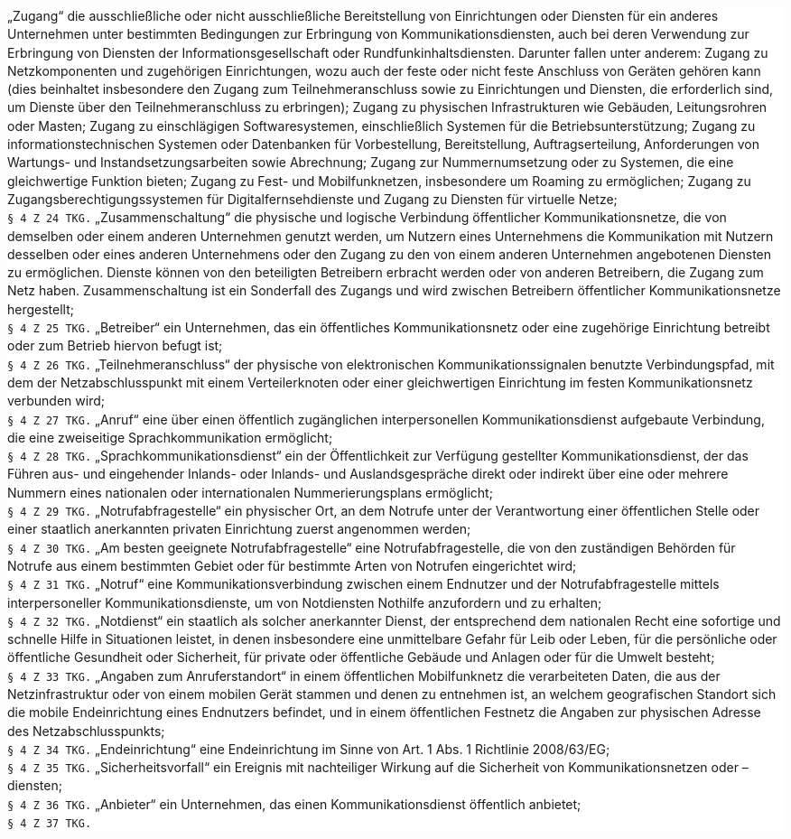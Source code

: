 „Zugang“ die ausschließliche oder nicht ausschließliche Bereitstellung von Einrichtungen oder Diensten für ein anderes Unternehmen unter bestimmten Bedingungen zur Erbringung von Kommunikationsdiensten, auch bei deren Verwendung zur Erbringung von Diensten der Informationsgesellschaft oder Rundfunkinhaltsdiensten. Darunter fallen unter anderem: Zugang zu Netzkomponenten und zugehörigen Einrichtungen, wozu auch der feste oder nicht feste Anschluss von Geräten gehören kann (dies beinhaltet insbesondere den Zugang zum Teilnehmeranschluss sowie zu Einrichtungen und Diensten, die erforderlich sind, um Dienste über den Teilnehmeranschluss zu erbringen); Zugang zu physischen Infrastrukturen wie Gebäuden, Leitungsrohren oder Masten; Zugang zu einschlägigen Softwaresystemen, einschließlich Systemen für die Betriebsunterstützung; Zugang zu informationstechnischen Systemen oder Datenbanken für Vorbestellung, Bereitstellung, Auftragserteilung, Anforderungen von Wartungs- und Instandsetzungsarbeiten sowie Abrechnung; Zugang zur Nummernumsetzung oder zu Systemen, die eine gleichwertige Funktion bieten; Zugang zu Fest- und Mobilfunknetzen, insbesondere um Roaming zu ermöglichen; Zugang zu Zugangsberechtigungssystemen für Digitalfernsehdienste und Zugang zu Diensten für virtuelle Netze;  
`§ 4 Z 24 TKG.`
„Zusammenschaltung“ die physische und logische Verbindung öffentlicher Kommunikationsnetze, die von demselben oder einem anderen Unternehmen genutzt werden, um Nutzern eines Unternehmens die Kommunikation mit Nutzern desselben oder eines anderen Unternehmens oder den Zugang zu den von einem anderen Unternehmen angebotenen Diensten zu ermöglichen. Dienste können von den beteiligten Betreibern erbracht werden oder von anderen Betreibern, die Zugang zum Netz haben. Zusammenschaltung ist ein Sonderfall des Zugangs und wird zwischen Betreibern öffentlicher Kommunikationsnetze hergestellt;  
`§ 4 Z 25 TKG.`
„Betreiber“ ein Unternehmen, das ein öffentliches Kommunikationsnetz oder eine zugehörige Einrichtung betreibt oder zum Betrieb hiervon befugt ist;  
`§ 4 Z 26 TKG.`
„Teilnehmeranschluss“ der physische von elektronischen Kommunikationssignalen benutzte Verbindungspfad, mit dem der Netzabschlusspunkt mit einem Verteilerknoten oder einer gleichwertigen Einrichtung im festen Kommunikationsnetz verbunden wird;  
`§ 4 Z 27 TKG.`
„Anruf“ eine über einen öffentlich zugänglichen interpersonellen Kommunikationsdienst aufgebaute Verbindung, die eine zweiseitige Sprachkommunikation ermöglicht;  
`§ 4 Z 28 TKG.`
„Sprachkommunikationsdienst“ ein der Öffentlichkeit zur Verfügung gestellter Kommunikationsdienst, der das Führen aus- und eingehender Inlands- oder Inlands- und Auslandsgespräche direkt oder indirekt über eine oder mehrere Nummern eines nationalen oder internationalen Nummerierungsplans ermöglicht;  
`§ 4 Z 29 TKG.`
„Notrufabfragestelle“ ein physischer Ort, an dem Notrufe unter der Verantwortung einer öffentlichen Stelle oder einer staatlich anerkannten privaten Einrichtung zuerst angenommen werden;  
`§ 4 Z 30 TKG.`
„Am besten geeignete Notrufabfragestelle“ eine Notrufabfragestelle, die von den zuständigen Behörden für Notrufe aus einem bestimmten Gebiet oder für bestimmte Arten von Notrufen eingerichtet wird;  
`§ 4 Z 31 TKG.`
„Notruf“ eine Kommunikationsverbindung zwischen einem Endnutzer und der Notrufabfragestelle mittels interpersoneller Kommunikationsdienste, um von Notdiensten Nothilfe anzufordern und zu erhalten;  
`§ 4 Z 32 TKG.`
„Notdienst“ ein staatlich als solcher anerkannter Dienst, der entsprechend dem nationalen Recht eine sofortige und schnelle Hilfe in Situationen leistet, in denen insbesondere eine unmittelbare Gefahr für Leib oder Leben, für die persönliche oder öffentliche Gesundheit oder Sicherheit, für private oder öffentliche Gebäude und Anlagen oder für die Umwelt besteht;  
`§ 4 Z 33 TKG.`
„Angaben zum Anruferstandort“ in einem öffentlichen Mobilfunknetz die verarbeiteten Daten, die aus der Netzinfrastruktur oder von einem mobilen Gerät stammen und denen zu entnehmen ist, an welchem geografischen Standort sich die mobile Endeinrichtung eines Endnutzers befindet, und in einem öffentlichen Festnetz die Angaben zur physischen Adresse des Netzabschlusspunkts;  
`§ 4 Z 34 TKG.`
„Endeinrichtung“ eine Endeinrichtung im Sinne von Art. 1 Abs. 1 Richtlinie 2008/63/EG;  
`§ 4 Z 35 TKG.`
„Sicherheitsvorfall“ ein Ereignis mit nachteiliger Wirkung auf die Sicherheit von Kommunikationsnetzen oder –diensten;  
`§ 4 Z 36 TKG.`
„Anbieter“ ein Unternehmen, das einen Kommunikationsdienst öffentlich anbietet;  
`§ 4 Z 37 TKG.`
